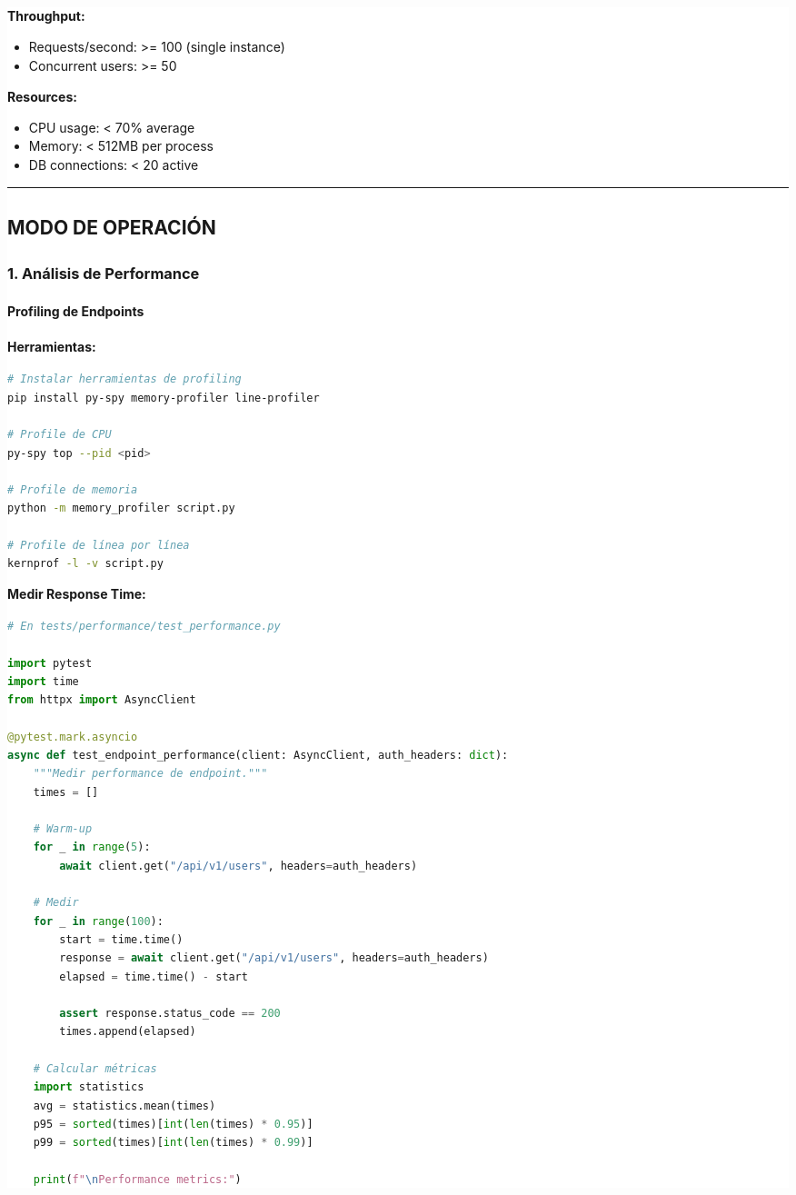 **Throughput:**
- Requests/second: >= 100 (single instance)
- Concurrent users: >= 50

**Resources:**
- CPU usage: < 70% average
- Memory: < 512MB per process
- DB connections: < 20 active

---

## MODO DE OPERACIÓN

### 1. Análisis de Performance

#### Profiling de Endpoints

**Herramientas:**
```bash
# Instalar herramientas de profiling
pip install py-spy memory-profiler line-profiler

# Profile de CPU
py-spy top --pid <pid>

# Profile de memoria
python -m memory_profiler script.py

# Profile de línea por línea
kernprof -l -v script.py
```

**Medir Response Time:**
```python
# En tests/performance/test_performance.py

import pytest
import time
from httpx import AsyncClient

@pytest.mark.asyncio
async def test_endpoint_performance(client: AsyncClient, auth_headers: dict):
    """Medir performance de endpoint."""
    times = []
    
    # Warm-up
    for _ in range(5):
        await client.get("/api/v1/users", headers=auth_headers)
    
    # Medir
    for _ in range(100):
        start = time.time()
        response = await client.get("/api/v1/users", headers=auth_headers)
        elapsed = time.time() - start
        
        assert response.status_code == 200
        times.append(elapsed)
    
    # Calcular métricas
    import statistics
    avg = statistics.mean(times)
    p95 = sorted(times)[int(len(times) * 0.95)]
    p99 = sorted(times)[int(len(times) * 0.99)]
    
    print(f"\nPerformance metrics:")
```